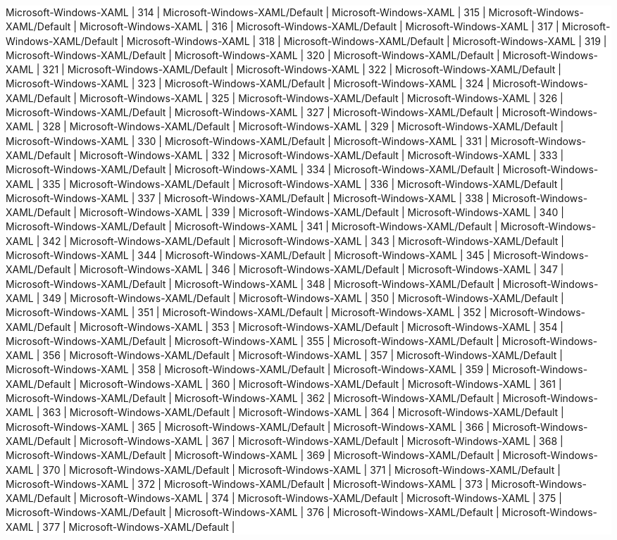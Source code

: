 Microsoft-Windows-XAML  |  314       |  Microsoft-Windows-XAML/Default  |
Microsoft-Windows-XAML  |  315       |  Microsoft-Windows-XAML/Default  |
Microsoft-Windows-XAML  |  316       |  Microsoft-Windows-XAML/Default  |
Microsoft-Windows-XAML  |  317       |  Microsoft-Windows-XAML/Default  |
Microsoft-Windows-XAML  |  318       |  Microsoft-Windows-XAML/Default  |
Microsoft-Windows-XAML  |  319       |  Microsoft-Windows-XAML/Default  |
Microsoft-Windows-XAML  |  320       |  Microsoft-Windows-XAML/Default  |
Microsoft-Windows-XAML  |  321       |  Microsoft-Windows-XAML/Default  |
Microsoft-Windows-XAML  |  322       |  Microsoft-Windows-XAML/Default  |
Microsoft-Windows-XAML  |  323       |  Microsoft-Windows-XAML/Default  |
Microsoft-Windows-XAML  |  324       |  Microsoft-Windows-XAML/Default  |
Microsoft-Windows-XAML  |  325       |  Microsoft-Windows-XAML/Default  |
Microsoft-Windows-XAML  |  326       |  Microsoft-Windows-XAML/Default  |
Microsoft-Windows-XAML  |  327       |  Microsoft-Windows-XAML/Default  |
Microsoft-Windows-XAML  |  328       |  Microsoft-Windows-XAML/Default  |
Microsoft-Windows-XAML  |  329       |  Microsoft-Windows-XAML/Default  |
Microsoft-Windows-XAML  |  330       |  Microsoft-Windows-XAML/Default  |
Microsoft-Windows-XAML  |  331       |  Microsoft-Windows-XAML/Default  |
Microsoft-Windows-XAML  |  332       |  Microsoft-Windows-XAML/Default  |
Microsoft-Windows-XAML  |  333       |  Microsoft-Windows-XAML/Default  |
Microsoft-Windows-XAML  |  334       |  Microsoft-Windows-XAML/Default  |
Microsoft-Windows-XAML  |  335       |  Microsoft-Windows-XAML/Default  |
Microsoft-Windows-XAML  |  336       |  Microsoft-Windows-XAML/Default  |
Microsoft-Windows-XAML  |  337       |  Microsoft-Windows-XAML/Default  |
Microsoft-Windows-XAML  |  338       |  Microsoft-Windows-XAML/Default  |
Microsoft-Windows-XAML  |  339       |  Microsoft-Windows-XAML/Default  |
Microsoft-Windows-XAML  |  340       |  Microsoft-Windows-XAML/Default  |
Microsoft-Windows-XAML  |  341       |  Microsoft-Windows-XAML/Default  |
Microsoft-Windows-XAML  |  342       |  Microsoft-Windows-XAML/Default  |
Microsoft-Windows-XAML  |  343       |  Microsoft-Windows-XAML/Default  |
Microsoft-Windows-XAML  |  344       |  Microsoft-Windows-XAML/Default  |
Microsoft-Windows-XAML  |  345       |  Microsoft-Windows-XAML/Default  |
Microsoft-Windows-XAML  |  346       |  Microsoft-Windows-XAML/Default  |
Microsoft-Windows-XAML  |  347       |  Microsoft-Windows-XAML/Default  |
Microsoft-Windows-XAML  |  348       |  Microsoft-Windows-XAML/Default  |
Microsoft-Windows-XAML  |  349       |  Microsoft-Windows-XAML/Default  |
Microsoft-Windows-XAML  |  350       |  Microsoft-Windows-XAML/Default  |
Microsoft-Windows-XAML  |  351       |  Microsoft-Windows-XAML/Default  |
Microsoft-Windows-XAML  |  352       |  Microsoft-Windows-XAML/Default  |
Microsoft-Windows-XAML  |  353       |  Microsoft-Windows-XAML/Default  |
Microsoft-Windows-XAML  |  354       |  Microsoft-Windows-XAML/Default  |
Microsoft-Windows-XAML  |  355       |  Microsoft-Windows-XAML/Default  |
Microsoft-Windows-XAML  |  356       |  Microsoft-Windows-XAML/Default  |
Microsoft-Windows-XAML  |  357       |  Microsoft-Windows-XAML/Default  |
Microsoft-Windows-XAML  |  358       |  Microsoft-Windows-XAML/Default  |
Microsoft-Windows-XAML  |  359       |  Microsoft-Windows-XAML/Default  |
Microsoft-Windows-XAML  |  360       |  Microsoft-Windows-XAML/Default  |
Microsoft-Windows-XAML  |  361       |  Microsoft-Windows-XAML/Default  |
Microsoft-Windows-XAML  |  362       |  Microsoft-Windows-XAML/Default  |
Microsoft-Windows-XAML  |  363       |  Microsoft-Windows-XAML/Default  |
Microsoft-Windows-XAML  |  364       |  Microsoft-Windows-XAML/Default  |
Microsoft-Windows-XAML  |  365       |  Microsoft-Windows-XAML/Default  |
Microsoft-Windows-XAML  |  366       |  Microsoft-Windows-XAML/Default  |
Microsoft-Windows-XAML  |  367       |  Microsoft-Windows-XAML/Default  |
Microsoft-Windows-XAML  |  368       |  Microsoft-Windows-XAML/Default  |
Microsoft-Windows-XAML  |  369       |  Microsoft-Windows-XAML/Default  |
Microsoft-Windows-XAML  |  370       |  Microsoft-Windows-XAML/Default  |
Microsoft-Windows-XAML  |  371       |  Microsoft-Windows-XAML/Default  |
Microsoft-Windows-XAML  |  372       |  Microsoft-Windows-XAML/Default  |
Microsoft-Windows-XAML  |  373       |  Microsoft-Windows-XAML/Default  |
Microsoft-Windows-XAML  |  374       |  Microsoft-Windows-XAML/Default  |
Microsoft-Windows-XAML  |  375       |  Microsoft-Windows-XAML/Default  |
Microsoft-Windows-XAML  |  376       |  Microsoft-Windows-XAML/Default  |
Microsoft-Windows-XAML  |  377       |  Microsoft-Windows-XAML/Default  |